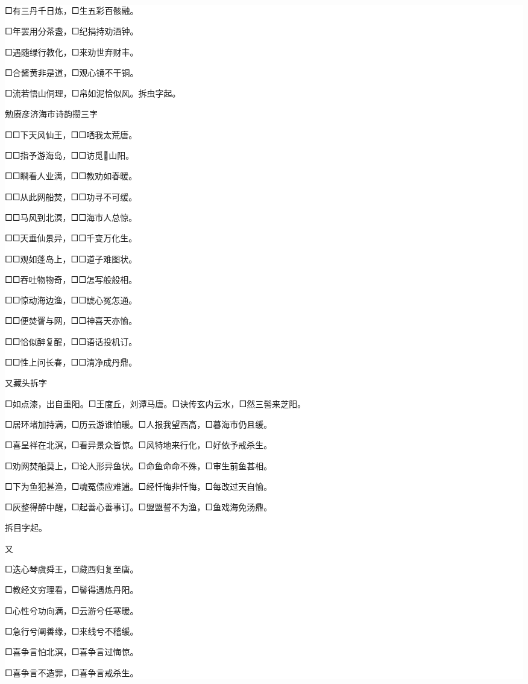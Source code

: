 □有三丹千日炼，□生五彩百骸融。  

□年罢用分茶盏，□纪捐持劝酒钟。  

□遇随绿行教化，□来劝世弃财丰。  

□合酱黄非是道，□观心镜不干铜。  

□流若悟山侗理，□帛如泥恰似风。拆虫字起。  

勉赓彦济海市诗韵攒三字  

□□下天风仙王，□□哂我太荒唐。  

□□指予游海岛，□□访觅山阳。  

□□瞷看人业满，□□教劝如春暖。  

□□从此网船焚，□□功寻不可缓。  

□□马风到北溟，□□海市人总惊。  

□□天垂仙景异，□□千变万化生。  

□□观如蓬岛上，□□道子难图状。  

□□吞吐物物奇，□□怎写般般相。  

□□惊动海边渔，□□諕心冤怎通。  

□□便焚罾与网，□□神喜天亦愉。  

□□恰似醉复醒，□□语话投机订。  

□□性上问长春，□□清净成丹鼎。  

又藏头拆字  

□如点漆，出自重阳。□王度丘，刘谭马唐。□诀传玄内云水，□然三髻来芝阳。  

□居环堵加持满，□历云游谁怕暖。□人报我望西高，□暮海市仍且缓。  

□喜呈祥在北溟，□看异景众皆惊。□风特地来行化，□好依予戒杀生。  

□劝网焚船莫上，□论人形异鱼状。□命鱼命命不殊，□审生前鱼甚相。  

□下为鱼犯甚渔，□魂冤债应难逋。□经忏悔非忏悔，□每改过天自愉。  

□灰整得醉中醒，□起善心善事订。□盟盟誓不为渔，□鱼戏海免汤鼎。  

拆目字起。  

又  

□迭心琴虞舜王，□藏西归复至唐。  

□教经文穷理看，□髻得遇炼丹阳。  

□心性兮功向满，□云游兮任寒暖。  

□急行兮阐善缘，□来线兮不稽缓。  

□喜争言怕北溟，□喜争言过悔惊。  

□喜争言不造罪，□喜争言戒杀生。  
